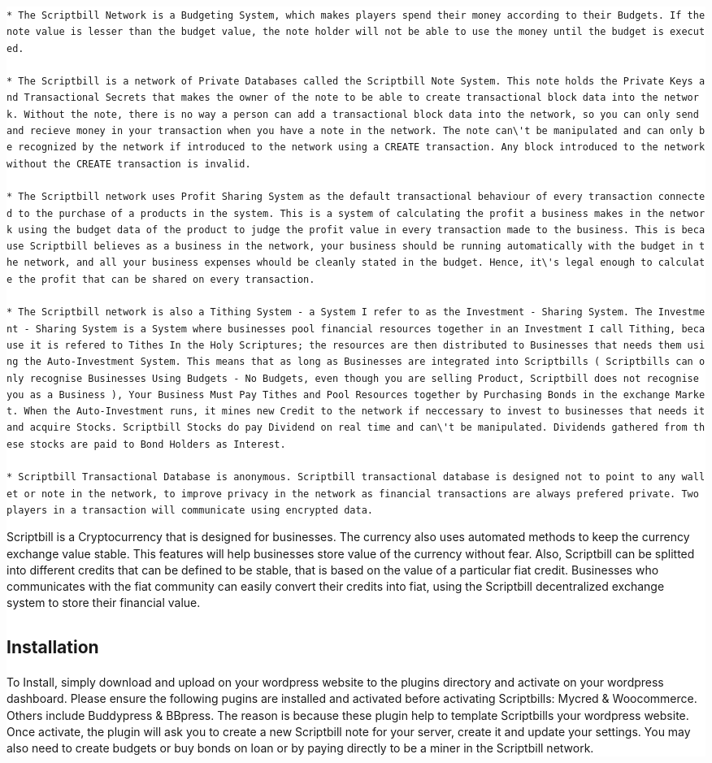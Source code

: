 	* The Scriptbill Network is a Budgeting System, which makes players spend their money according to their Budgets. If the note value is lesser than the budget value, the note holder will not be able to use the money until the budget is executed.
	
	* The Scriptbill is a network of Private Databases called the Scriptbill Note System. This note holds the Private Keys and Transactional Secrets that makes the owner of the note to be able to create transactional block data into the network. Without the note, there is no way a person can add a transactional block data into the network, so you can only send and recieve money in your transaction when you have a note in the network. The note can\'t be manipulated and can only be recognized by the network if introduced to the network using a CREATE transaction. Any block introduced to the network without the CREATE transaction is invalid.
	
	* The Scriptbill network uses Profit Sharing System as the default transactional behaviour of every transaction connected to the purchase of a products in the system. This is a system of calculating the profit a business makes in the network using the budget data of the product to judge the profit value in every transaction made to the business. This is because Scriptbill believes as a business in the network, your business should be running automatically with the budget in the network, and all your business expenses whould be cleanly stated in the budget. Hence, it\'s legal enough to calculate the profit that can be shared on every transaction.
	
	* The Scriptbill network is also a Tithing System - a System I refer to as the Investment - Sharing System. The Investment - Sharing System is a System where businesses pool financial resources together in an Investment I call Tithing, because it is refered to Tithes In the Holy Scriptures; the resources are then distributed to Businesses that needs them using the Auto-Investment System. This means that as long as Businesses are integrated into Scriptbills ( Scriptbills can only recognise Businesses Using Budgets - No Budgets, even though you are selling Product, Scriptbill does not recognise you as a Business ), Your Business Must Pay Tithes and Pool Resources together by Purchasing Bonds in the exchange Market. When the Auto-Investment runs, it mines new Credit to the network if neccessary to invest to businesses that needs it and acquire Stocks. Scriptbill Stocks do pay Dividend on real time and can\'t be manipulated. Dividends gathered from these stocks are paid to Bond Holders as Interest.
	
	* Scriptbill Transactional Database is anonymous. Scriptbill transactional database is designed not to point to any wallet or note in the network, to improve privacy in the network as financial transactions are always prefered private. Two players in a transaction will communicate using encrypted data.
	
Scriptbill is a Cryptocurrency that is designed for businesses. The currency also uses automated methods to keep the currency exchange value stable. This features will help businesses store value of the currency without fear. Also, Scriptbill can be splitted into different credits that can be defined to be stable, that is based on the value of a particular fiat credit. Businesses who communicates with the fiat community can easily convert their credits into fiat, using the Scriptbill decentralized exchange system to store their financial value.

## Installation
To Install, simply download and upload on your wordpress website to the plugins directory and activate on your wordpress dashboard. Please ensure the following pugins are installed and activated before activating Scriptbills: Mycred & Woocommerce. Others include Buddypress & BBpress. The reason is because these plugin help to template Scriptbills your wordpress website. Once activate, the plugin will ask you to create a new Scriptbill note for your server, create it and update your settings. You may also need to create budgets or buy bonds on loan or by paying directly to be a miner in the Scriptbill network.
